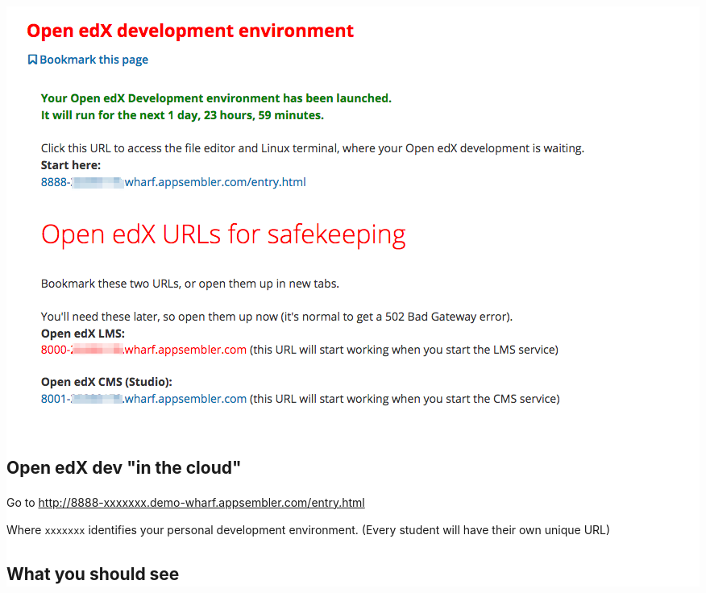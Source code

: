![labresults](images/launch_lab_results.png) 



## Open edX dev "in the cloud"

Go to http://8888-xxxxxxx.demo-wharf.appsembler.com/entry.html

Where `xxxxxxx` identifies your personal development environment.
(Every student will have their own unique URL)



## What you should see
